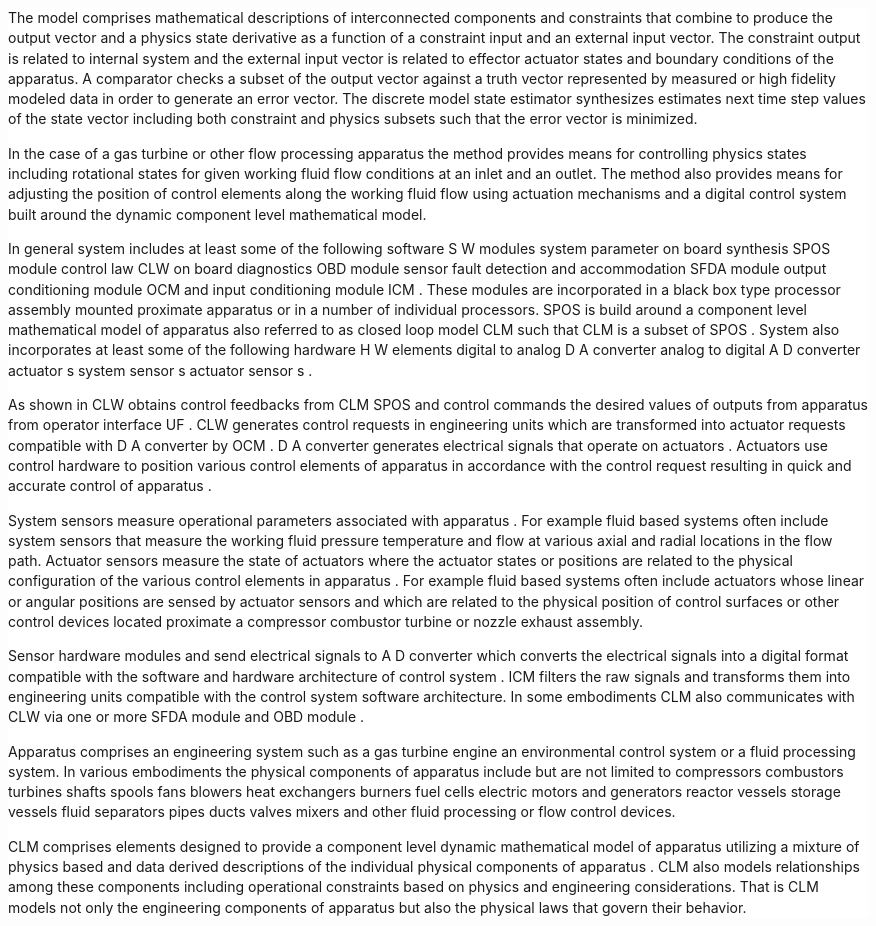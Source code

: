 The model comprises mathematical descriptions of interconnected components and constraints that combine to produce the output vector and a physics state derivative as a function of a constraint input and an external input vector. The constraint output is related to internal system and the external input vector is related to effector actuator states and boundary conditions of the apparatus. A comparator checks a subset of the output vector against a truth vector represented by measured or high fidelity modeled data in order to generate an error vector. The discrete model state estimator synthesizes estimates next time step values of the state vector including both constraint and physics subsets such that the error vector is minimized.

In the case of a gas turbine or other flow processing apparatus the method provides means for controlling physics states including rotational states for given working fluid flow conditions at an inlet and an outlet. The method also provides means for adjusting the position of control elements along the working fluid flow using actuation mechanisms and a digital control system built around the dynamic component level mathematical model.

In general system includes at least some of the following software S W modules system parameter on board synthesis SPOS module control law CLW on board diagnostics OBD module sensor fault detection and accommodation SFDA module output conditioning module OCM and input conditioning module ICM . These modules are incorporated in a black box type processor assembly mounted proximate apparatus or in a number of individual processors. SPOS is build around a component level mathematical model of apparatus also referred to as closed loop model CLM such that CLM is a subset of SPOS . System also incorporates at least some of the following hardware H W elements digital to analog D A converter analog to digital A D converter actuator s system sensor s actuator sensor s .

As shown in CLW obtains control feedbacks from CLM SPOS and control commands the desired values of outputs from apparatus from operator interface UF . CLW generates control requests in engineering units which are transformed into actuator requests compatible with D A converter by OCM . D A converter generates electrical signals that operate on actuators . Actuators use control hardware to position various control elements of apparatus in accordance with the control request resulting in quick and accurate control of apparatus .

System sensors measure operational parameters associated with apparatus . For example fluid based systems often include system sensors that measure the working fluid pressure temperature and flow at various axial and radial locations in the flow path. Actuator sensors measure the state of actuators where the actuator states or positions are related to the physical configuration of the various control elements in apparatus . For example fluid based systems often include actuators whose linear or angular positions are sensed by actuator sensors and which are related to the physical position of control surfaces or other control devices located proximate a compressor combustor turbine or nozzle exhaust assembly.

Sensor hardware modules and send electrical signals to A D converter which converts the electrical signals into a digital format compatible with the software and hardware architecture of control system . ICM filters the raw signals and transforms them into engineering units compatible with the control system software architecture. In some embodiments CLM also communicates with CLW via one or more SFDA module and OBD module .

Apparatus comprises an engineering system such as a gas turbine engine an environmental control system or a fluid processing system. In various embodiments the physical components of apparatus include but are not limited to compressors combustors turbines shafts spools fans blowers heat exchangers burners fuel cells electric motors and generators reactor vessels storage vessels fluid separators pipes ducts valves mixers and other fluid processing or flow control devices.

CLM comprises elements designed to provide a component level dynamic mathematical model of apparatus utilizing a mixture of physics based and data derived descriptions of the individual physical components of apparatus . CLM also models relationships among these components including operational constraints based on physics and engineering considerations. That is CLM models not only the engineering components of apparatus but also the physical laws that govern their behavior.
